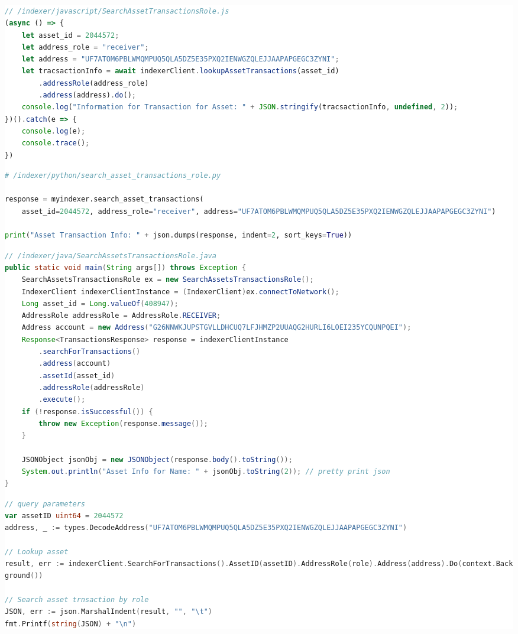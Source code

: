 ```javascript tab="JavaScript"
// /indexer/javascript/SearchAssetTransactionsRole.js
(async () => {
    let asset_id = 2044572;
    let address_role = "receiver";
    let address = "UF7ATOM6PBLWMQMPUQ5QLA5DZ5E35PXQ2IENWGZQLEJJAAPAPGEGC3ZYNI";
    let tracsactionInfo = await indexerClient.lookupAssetTransactions(asset_id)
        .addressRole(address_role)
        .address(address).do();
    console.log("Information for Transaction for Asset: " + JSON.stringify(tracsactionInfo, undefined, 2));
})().catch(e => {
    console.log(e);
    console.trace();
})
```

```python tab="Python"
# /indexer/python/search_asset_transactions_role.py

response = myindexer.search_asset_transactions(
    asset_id=2044572, address_role="receiver", address="UF7ATOM6PBLWMQMPUQ5QLA5DZ5E35PXQ2IENWGZQLEJJAAPAPGEGC3ZYNI")

print("Asset Transaction Info: " + json.dumps(response, indent=2, sort_keys=True))
```

```java tab="Java"
// /indexer/java/SearchAssetsTransactionsRole.java
public static void main(String args[]) throws Exception {
    SearchAssetsTransactionsRole ex = new SearchAssetsTransactionsRole();
    IndexerClient indexerClientInstance = (IndexerClient)ex.connectToNetwork();
    Long asset_id = Long.valueOf(408947);
    AddressRole addressRole = AddressRole.RECEIVER;
    Address account = new Address("G26NNWKJUPSTGVLLDHCUQ7LFJHMZP2UUAQG2HURLI6LOEI235YCQUNPQEI");           
    Response<TransactionsResponse> response = indexerClientInstance
        .searchForTransactions()
        .address(account)
        .assetId(asset_id)
        .addressRole(addressRole)
        .execute();
    if (!response.isSuccessful()) {
        throw new Exception(response.message());
    } 

    JSONObject jsonObj = new JSONObject(response.body().toString());
    System.out.println("Asset Info for Name: " + jsonObj.toString(2)); // pretty print json
}
```

```go tab="Go"
// query parameters
var assetID uint64 = 2044572
address, _ := types.DecodeAddress("UF7ATOM6PBLWMQMPUQ5QLA5DZ5E35PXQ2IENWGZQLEJJAAPAPGEGC3ZYNI")

// Lookup asset
result, err := indexerClient.SearchForTransactions().AssetID(assetID).AddressRole(role).Address(address).Do(context.Background())

// Search asset trnsaction by role
JSON, err := json.MarshalIndent(result, "", "\t")
fmt.Printf(string(JSON) + "\n")
```
